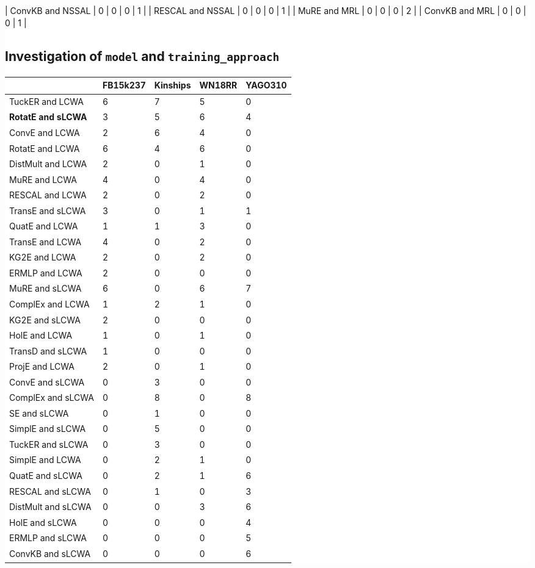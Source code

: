| ConvKB and NSSAL     |          0 |          0 |        0 |         1 |
| RESCAL and NSSAL     |          0 |          0 |        0 |         1 |
| MuRE and MRL         |          0 |          0 |        0 |         2 |
| ConvKB and MRL       |          0 |          0 |        0 |         1 |


## Investigation of `model` and `training_approach`

|                      |   FB15k237 |   Kinships |   WN18RR |   YAGO310 |
|----------------------|------------|------------|----------|-----------|
| TuckER and LCWA      |          6 |          7 |        5 |         0 |
| **RotatE and sLCWA** |          3 |          5 |        6 |         4 |
| ConvE and LCWA       |          2 |          6 |        4 |         0 |
| RotatE and LCWA      |          6 |          4 |        6 |         0 |
| DistMult and LCWA    |          2 |          0 |        1 |         0 |
| MuRE and LCWA        |          4 |          0 |        4 |         0 |
| RESCAL and LCWA      |          2 |          0 |        2 |         0 |
| TransE and sLCWA     |          3 |          0 |        1 |         1 |
| QuatE and LCWA       |          1 |          1 |        3 |         0 |
| TransE and LCWA      |          4 |          0 |        2 |         0 |
| KG2E and LCWA        |          2 |          0 |        2 |         0 |
| ERMLP and LCWA       |          2 |          0 |        0 |         0 |
| MuRE and sLCWA       |          6 |          0 |        6 |         7 |
| ComplEx and LCWA     |          1 |          2 |        1 |         0 |
| KG2E and sLCWA       |          2 |          0 |        0 |         0 |
| HolE and LCWA        |          1 |          0 |        1 |         0 |
| TransD and sLCWA     |          1 |          0 |        0 |         0 |
| ProjE and LCWA       |          2 |          0 |        1 |         0 |
| ConvE and sLCWA      |          0 |          3 |        0 |         0 |
| ComplEx and sLCWA    |          0 |          8 |        0 |         8 |
| SE and sLCWA         |          0 |          1 |        0 |         0 |
| SimplE and sLCWA     |          0 |          5 |        0 |         0 |
| TuckER and sLCWA     |          0 |          3 |        0 |         0 |
| SimplE and LCWA      |          0 |          2 |        1 |         0 |
| QuatE and sLCWA      |          0 |          2 |        1 |         6 |
| RESCAL and sLCWA     |          0 |          1 |        0 |         3 |
| DistMult and sLCWA   |          0 |          0 |        3 |         6 |
| HolE and sLCWA       |          0 |          0 |        0 |         4 |
| ERMLP and sLCWA      |          0 |          0 |        0 |         5 |
| ConvKB and sLCWA     |          0 |          0 |        0 |         6 |